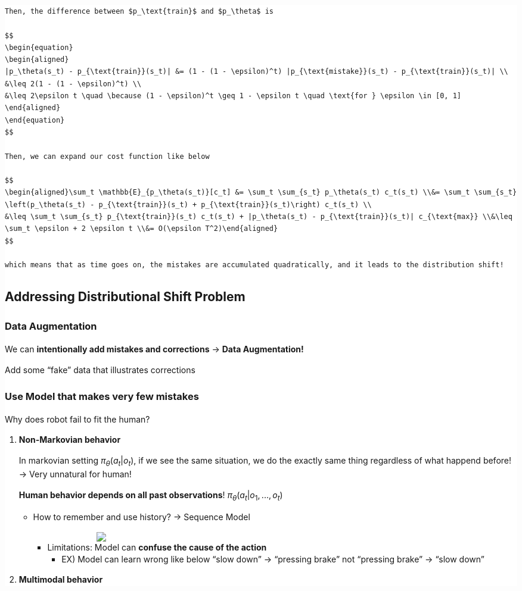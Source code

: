     Then, the difference between $p_\text{train}$ and $p_\theta$ is
    
    $$
    \begin{equation}
    \begin{aligned}
    |p_\theta(s_t) - p_{\text{train}}(s_t)| &= (1 - (1 - \epsilon)^t) |p_{\text{mistake}}(s_t) - p_{\text{train}}(s_t)| \\
    &\leq 2(1 - (1 - \epsilon)^t) \\
    &\leq 2\epsilon t \quad \because (1 - \epsilon)^t \geq 1 - \epsilon t \quad \text{for } \epsilon \in [0, 1]
    \end{aligned}
    \end{equation}
    $$
    
    Then, we can expand our cost function like below
    
    $$
    \begin{aligned}\sum_t \mathbb{E}_{p_\theta(s_t)}[c_t] &= \sum_t \sum_{s_t} p_\theta(s_t) c_t(s_t) \\&= \sum_t \sum_{s_t} \left(p_\theta(s_t) - p_{\text{train}}(s_t) + p_{\text{train}}(s_t)\right) c_t(s_t) \\
    &\leq \sum_t \sum_{s_t} p_{\text{train}}(s_t) c_t(s_t) + |p_\theta(s_t) - p_{\text{train}}(s_t)| c_{\text{max}} \\&\leq \sum_t \epsilon + 2 \epsilon t \\&= O(\epsilon T^2)\end{aligned}
    $$
    
    which means that as time goes on, the mistakes are accumulated quadratically, and it leads to the distribution shift!
    

## Addressing Distributional Shift Problem

### Data Augmentation

We can **intentionally add mistakes and corrections** → **Data Augmentation!**

Add some “fake” data that illustrates corrections

### Use Model that makes very few mistakes

Why does robot fail to fit the human?

1. **Non-Markovian behavior**
    
    In markovian setting $\pi_\theta(a_t|o_t)$, if we see the same situation, we do the exactly same thing regardless of what happend before! → Very unnatural for human!
    
    **Human behavior depends on all past observations**! $\pi_\theta(a_t|o_1,...,o_t)$
    
    - How to remember and use history? → Sequence Model
        
        <img src="/public/img/28-4.png" style="display: block; margin: auto;" width="600" />
        
        - Limitations: Model can **confuse the cause of the action**
            - EX) Model can learn wrong like below
            “slow down” → “pressing brake” not “pressing brake” → “slow down”
2. **Multimodal behavior**
    